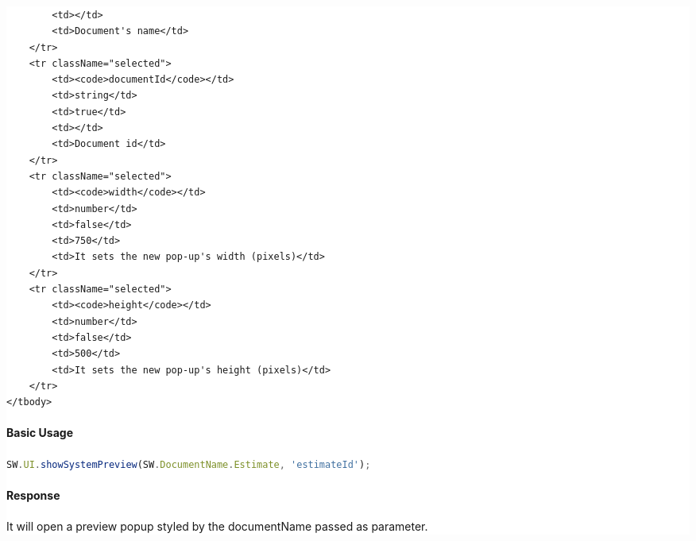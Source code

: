             <td></td>
            <td>Document's name</td>
        </tr>
        <tr className="selected">
            <td><code>documentId</code></td>
            <td>string</td>
            <td>true</td>
            <td></td>
            <td>Document id</td>
        </tr>
        <tr className="selected">
            <td><code>width</code></td>
            <td>number</td>
            <td>false</td>
            <td>750</td>
            <td>It sets the new pop-up's width (pixels)</td>
        </tr>
        <tr className="selected">
            <td><code>height</code></td>
            <td>number</td>
            <td>false</td>
            <td>500</td>
            <td>It sets the new pop-up's height (pixels)</td>
        </tr>
    </tbody>
</table>

#### Basic Usage

```javascript
SW.UI.showSystemPreview(SW.DocumentName.Estimate, 'estimateId');
```

#### Response

It will open a preview popup styled by the documentName passed as parameter.